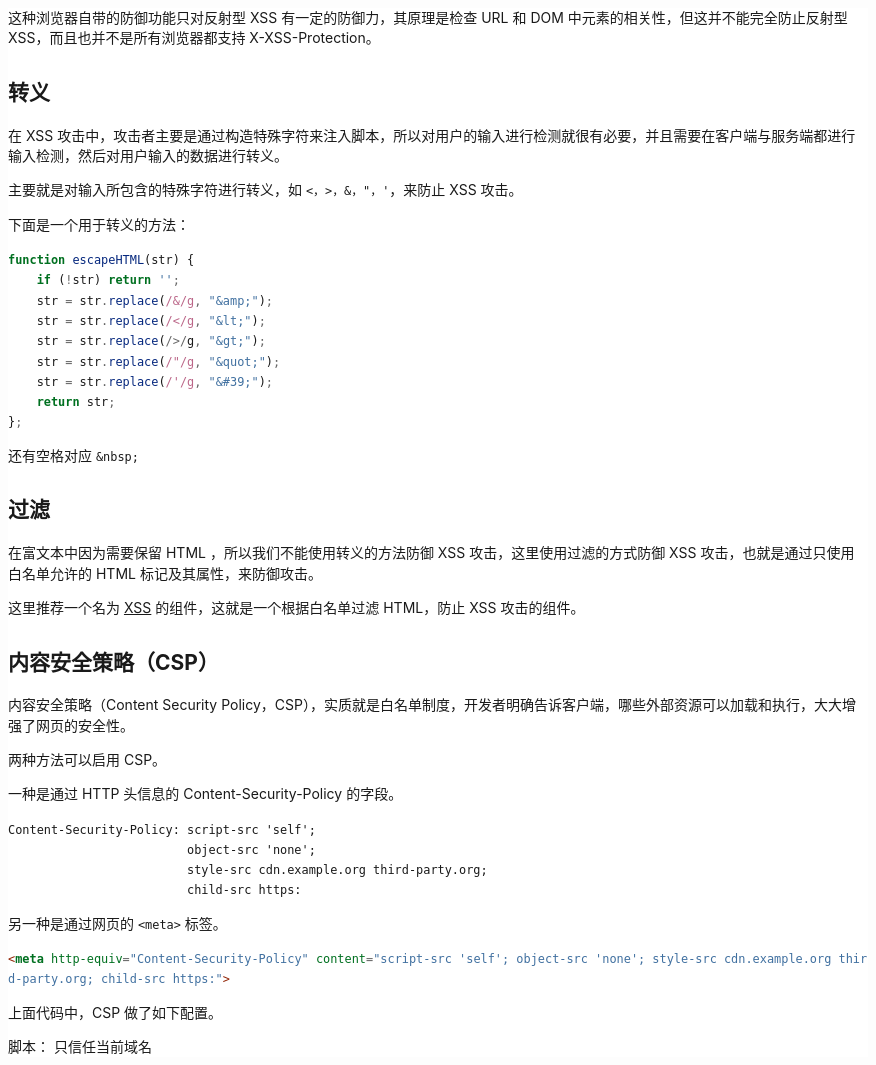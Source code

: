 这种浏览器自带的防御功能只对反射型 XSS 有一定的防御力，其原理是检查 URL 和 DOM 中元素的相关性，但这并不能完全防止反射型 XSS，而且也并不是所有浏览器都支持 X-XSS-Protection。

## 转义

在 XSS 攻击中，攻击者主要是通过构造特殊字符来注入脚本，所以对用户的输入进行检测就很有必要，并且需要在客户端与服务端都进行输入检测，然后对用户输入的数据进行转义。

主要就是对输入所包含的特殊字符进行转义，如 `<，>，&，"，'`，来防止 XSS 攻击。

下面是一个用于转义的方法：

```js
function escapeHTML(str) {
    if (!str) return '';
    str = str.replace(/&/g, "&amp;");
    str = str.replace(/</g, "&lt;");
    str = str.replace(/>/g, "&gt;");
    str = str.replace(/"/g, "&quot;");
    str = str.replace(/'/g, "&#39;");
    return str;
};
```

还有空格对应 `&nbsp;` 

## 过滤

在富文本中因为需要保留 HTML ，所以我们不能使用转义的方法防御 XSS 攻击，这里使用过滤的方式防御 XSS 攻击，也就是通过只使用白名单允许的 HTML 标记及其属性，来防御攻击。

这里推荐一个名为 [XSS](https://github.com/leizongmin/js-xss/blob/master/README.zh.md) 的组件，这就是一个根据白名单过滤 HTML，防止 XSS 攻击的组件。

## 内容安全策略（CSP）

内容安全策略（Content Security Policy，CSP），实质就是白名单制度，开发者明确告诉客户端，哪些外部资源可以加载和执行，大大增强了网页的安全性。

两种方法可以启用 CSP。

一种是通过 HTTP 头信息的 Content-Security-Policy 的字段。

```
Content-Security-Policy: script-src 'self'; 
                         object-src 'none';
                         style-src cdn.example.org third-party.org; 
                         child-src https:
```

另一种是通过网页的 `<meta>` 标签。

```html
<meta http-equiv="Content-Security-Policy" content="script-src 'self'; object-src 'none'; style-src cdn.example.org third-party.org; child-src https:">
```

上面代码中，CSP 做了如下配置。

脚本： 只信任当前域名
